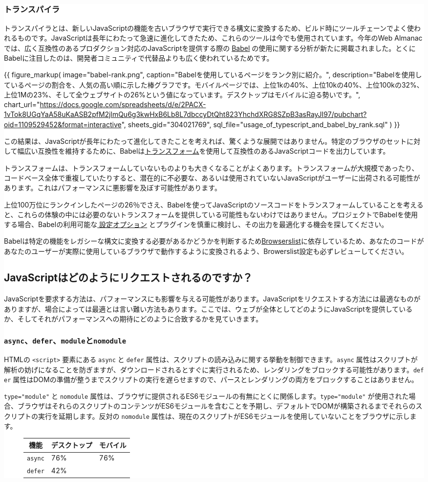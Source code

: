 ### トランスパイラ

トランスパイラとは、新しいJavaScriptの機能を古いブラウザで実行できる構文に変換するため、ビルド時にツールチェーンでよく使われるものです。JavaScriptは長年にわたって急速に進化してきたため、これらのツールは今でも使用されています。今年のWeb Almanacでは、広く互換性のあるプロダクション対応のJavaScriptを提供する際の <a hreflang="en" href="https://babeljs.io/">Babel</a> の使用に関する分析が新たに掲載されました。とくにBabelに注目したのは、開発者コミュニティで代替品よりも広く使われているためです。

{{ figure_markup(
    image="babel-rank.png",
    caption="Babelを使用しているページをランク別に紹介。",
    description="Babelを使用しているページの割合を、人気の高い順に示した棒グラフです。モバイルページでは、上位1kの40%、上位10kの40%、上位100kの32%、上位1Mの23%、そして全ウェブサイトの26%という値になっています。デスクトップはモバイルに迫る勢いです。",
    chart_url="https://docs.google.com/spreadsheets/d/e/2PACX-1vTok8UGqYaA58uKaASB2pfM2jlmQu6g3kwHxB6Lb8L7dbccyDtQht823YhchdXRG8SZpB3asRayJI97/pubchart?oid=1109529452&format=interactive",
    sheets_gid="304021769",
    sql_file="usage_of_typescript_and_babel_by_rank.sql"
  )
}}

この結果は、JavaScriptが長年にわたって進化してきたことを考えれば、驚くような展開ではありません。特定のブラウザのセットに対して幅広い互換性を維持するために、Babelは<a hreflang="en" href="https://babeljs.io/docs/en/babel-plugin-transform-runtime#why">トランスフォーム</a>を使用して互換性のあるJavaScriptコードを出力しています。

トランスフォームは、トランスフォームしていないものよりも大きくなることがよくあります。トランスフォームが大規模であったり、コードベース全体で重複していたりすると、潜在的に不必要な、あるいは使用されていないJavaScriptがユーザーに出荷される可能性があります。これはパフォーマンスに悪影響を及ぼす可能性があります。

上位100万位にランクインしたページの26％でさえ、Babelを使ってJavaScriptのソースコードをトランスフォームしていることを考えると、これらの体験の中には必要のないトランスフォームを提供している可能性もないわけではありません。プロジェクトでBabelを使用する場合、Babelの利用可能な<a hreflang="en" href="https://babeljs.io/docs/en/options"> 設定オプション</a> とプラグインを慎重に検討し、その出力を最適化する機会を探してください。

Babelは特定の機能をレガシーな構文に変換する必要があるかどうかを判断するため<a hreflang="en" href="https://github.com/browserslist/browserslist">Browserslist</a>に依存しているため、あなたのコードがあなたのユーザーが実際に使用しているブラウザで動作するように変換されるよう、Browerslist設定も必ずレビューしてください。

## JavaScriptはどのようにリクエストされるのですか？

JavaScriptを要求する方法は、パフォーマンスにも影響を与える可能性があります。JavaScriptをリクエストする方法には最適なものがありますが、場合によっては最適とは言い難い方法もあります。ここでは、ウェブが全体としてどのようにJavaScriptを提供しているか、そしてそれがパフォーマンスへの期待にどのように合致するかを見ていきます。

### `async`、`defer`、`module`と`nomodule`

HTMLの `<script>` 要素にある `async` と `defer` 属性は、スクリプトの読み込みに関する挙動を制御できます。`async` 属性はスクリプトが解析の妨げになることを防ぎますが、ダウンロードされるとすぐに実行されるため、レンダリングをブロックする可能性があります。`defer` 属性はDOMの準備が整うまでスクリプトの実行を遅らせますので、パースとレンダリングの両方をブロックすることはありません。

`type="module"` と `nomodule` 属性は、ブラウザに提供されるES6モジュールの有無にとくに関係します。`type="module"` が使用された場合、ブラウザはそれらのスクリプトのコンテンツがES6モジュールを含むことを予期し、デフォルトでDOMが構築されるまでそれらのスクリプトの実行を延期します。反対の `nomodule` 属性は、現在のスクリプトがES6モジュールを使用していないことをブラウザに示します。

<figure>
  <table>
    <thead>
      <tr>
        <th>機能</th>
        <th>デスクトップ</th>
        <th>モバイル</th>
      </tr>
    </thead>
    <tbody>
      <tr>
        <td><code>async</code></td>
        <td class="numeric">76%</td>
        <td class="numeric">76%</td>
      </tr>
      <tr>
        <td><code>defer</code></td>
        <td class="numeric">42%</td>
